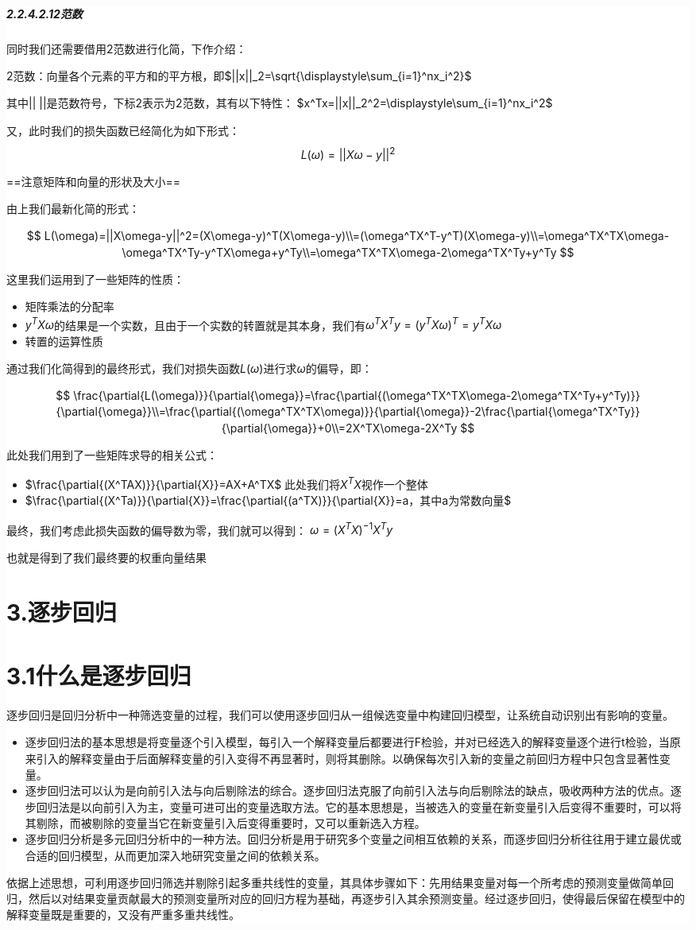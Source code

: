 ##### 2.2.4.2.12范数
同时我们还需要借用2范数进行化简，下作介绍：

2范数：向量各个元素的平方和的平方根，即$||x||_2=\sqrt{\displaystyle\sum_{i=1}^nx_i^2}$

其中|| ||是范数符号，下标2表示为2范数，其有以下特性：
$x^Tx=||x||_2^2=\displaystyle\sum_{i=1}^nx_i^2$

又，此时我们的损失函数已经简化为如下形式：$$L(\omega)=||X\omega-y||^2$$

==注意矩阵和向量的形状及大小==

由上我们最新化简的形式：

$$
L(\omega)=||X\omega-y||^2=(X\omega-y)^T(X\omega-y)\\=(\omega^TX^T-y^T)(X\omega-y)\\=\omega^TX^TX\omega-\omega^TX^Ty-y^TX\omega+y^Ty\\=\omega^TX^TX\omega-2\omega^TX^Ty+y^Ty
$$

这里我们运用到了一些矩阵的性质：
* 矩阵乘法的分配率
* $y^TX\omega$的结果是一个实数，且由于一个实数的转置就是其本身，我们有$\omega^TX^Ty=(y^TX\omega)^T=y^TX\omega$
* 转置的运算性质

通过我们化简得到的最终形式，我们对损失函数$L(\omega)$进行求$\omega$的偏导，即：

$$
\frac{\partial{L(\omega)}}{\partial{\omega}}=\frac{\partial{(\omega^TX^TX\omega-2\omega^TX^Ty+y^Ty)}}{\partial{\omega}}\\=\frac{\partial{(\omega^TX^TX\omega)}}{\partial{\omega}}-2\frac{\partial{\omega^TX^Ty}}{\partial{\omega}}+0\\=2X^TX\omega-2X^Ty
$$

此处我们用到了一些矩阵求导的相关公式：
* $\frac{\partial{(X^TAX)}}{\partial{X}}=AX+A^TX$
此处我们将$X^TX$视作一个整体
* $\frac{\partial{(X^Ta)}}{\partial{X}}=\frac{\partial{(a^TX)}}{\partial{X}}=a，其中a为常数向量$
  
最终，我们考虑此损失函数的偏导数为零，我们就可以得到：
$\omega=(X^TX)^{-1}X^Ty$

也就是得到了我们最终要的权重向量结果

# 3.逐步回归
# 3.1什么是逐步回归
逐步回归是回归分析中一种筛选变量的过程，我们可以使用逐步回归从一组候选变量中构建回归模型，让系统自动识别出有影响的变量。

* 逐步回归法的基本思想是将变量逐个引入模型，每引入一个解释变量后都要进行F检验，并对已经选入的解释变量逐个进行t检验，当原来引入的解释变量由于后面解释变量的引入变得不再显著时，则将其删除。以确保每次引入新的变量之前回归方程中只包含显著性变量。
* 逐步回归法可以认为是向前引入法与向后剔除法的综合。逐步回归法克服了向前引入法与向后剔除法的缺点，吸收两种方法的优点。逐步回归法是以向前引入为主，变量可进可出的变量选取方法。它的基本思想是，当被选入的变量在新变量引入后变得不重要时，可以将其剔除，而被剔除的变量当它在新变量引入后变得重要时，又可以重新选入方程。
* 逐步回归分析是多元回归分析中的一种方法。回归分析是用于研究多个变量之间相互依赖的关系，而逐步回归分析往往用于建立最优或合适的回归模型，从而更加深入地研究变量之间的依赖关系。

依据上述思想，可利用逐步回归筛选并剔除引起多重共线性的变量，其具体步骤如下：先用结果变量对每一个所考虑的预测变量做简单回归，然后以对结果变量贡献最大的预测变量所对应的回归方程为基础，再逐步引入其余预测变量。经过逐步回归，使得最后保留在模型中的解释变量既是重要的，又没有严重多重共线性。
